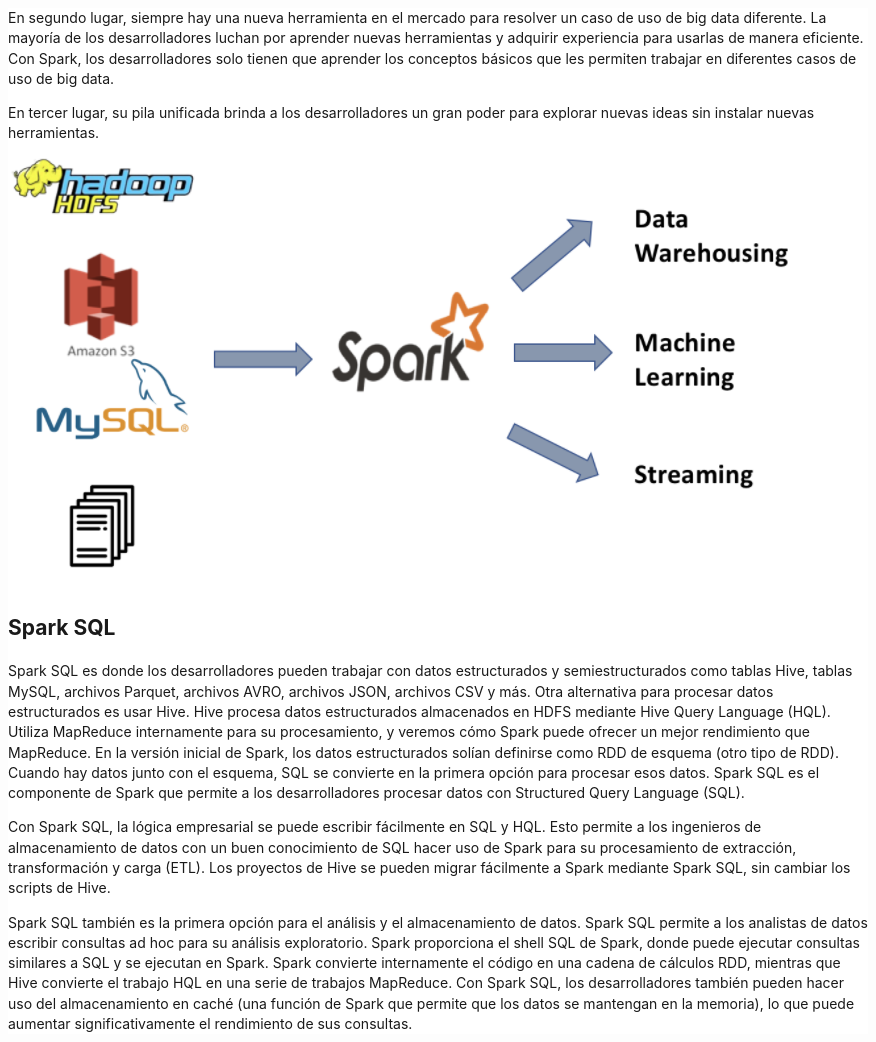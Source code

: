 En segundo lugar, siempre hay una nueva herramienta en el mercado para resolver un caso de uso de big data diferente. La mayoría de los desarrolladores luchan por aprender nuevas herramientas y adquirir experiencia para usarlas de manera eficiente. Con Spark, los desarrolladores solo tienen que aprender los conceptos básicos que les permiten trabajar en diferentes casos de uso de big data.

En tercer lugar, su pila unificada brinda a los desarrolladores un gran poder para explorar nuevas ideas sin instalar nuevas herramientas.

![2](assets/2.PNG)

## Spark SQL

Spark SQL es donde los desarrolladores pueden trabajar con datos estructurados y semiestructurados como tablas Hive, tablas MySQL, archivos Parquet, archivos AVRO, archivos JSON, archivos CSV y más. Otra alternativa para procesar datos estructurados es usar Hive. Hive procesa datos estructurados almacenados en HDFS mediante Hive Query Language (HQL). Utiliza MapReduce internamente para su procesamiento, y veremos cómo Spark puede ofrecer un mejor rendimiento que MapReduce. En la versión inicial de Spark, los datos estructurados solían definirse como RDD de esquema (otro tipo de RDD). Cuando hay datos junto con el esquema, SQL se convierte en la primera opción para procesar esos datos. Spark SQL es el componente de Spark que permite a los desarrolladores procesar datos con Structured Query Language (SQL).

Con Spark SQL, la lógica empresarial se puede escribir fácilmente en SQL y HQL. Esto permite a los ingenieros de almacenamiento de datos con un buen conocimiento de SQL hacer uso de Spark para su procesamiento de extracción, transformación y carga (ETL). Los proyectos de Hive se pueden migrar fácilmente a Spark mediante Spark SQL, sin cambiar los scripts de Hive.

Spark SQL también es la primera opción para el análisis y el almacenamiento de datos. Spark SQL permite a los analistas de datos escribir consultas ad hoc para su análisis exploratorio. Spark proporciona el shell SQL de Spark, donde puede ejecutar consultas similares a SQL y se ejecutan en Spark. Spark convierte internamente el código en una cadena de cálculos RDD, mientras que Hive convierte el trabajo HQL en una serie de trabajos MapReduce. Con Spark SQL, los desarrolladores también pueden hacer uso del almacenamiento en caché (una función de Spark que permite que los datos se mantengan en la memoria), lo que puede aumentar significativamente el rendimiento de sus consultas.
